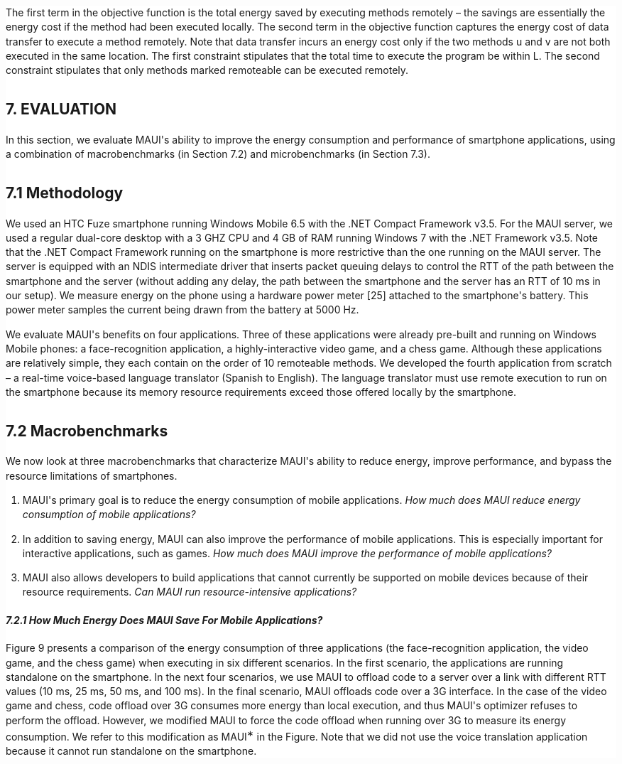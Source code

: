 The first term in the objective function is the total energy saved by executing methods remotely – the savings are essentially the energy cost if the method had been executed locally. The second term in the objective function captures the energy cost of data transfer to execute a method remotely. Note that data transfer incurs an energy cost only if the two methods u and v are not both executed in the same location. The first constraint stipulates that the total time to execute the program be within L. The second constraint stipulates that only methods marked remoteable can be executed remotely.

## 7. EVALUATION

In this section, we evaluate MAUI's ability to improve the energy consumption and performance of smartphone applications, using a combination of macrobenchmarks (in Section 7.2) and microbenchmarks (in Section 7.3).

## 7.1 Methodology

We used an HTC Fuze smartphone running Windows Mobile 6.5 with the .NET Compact Framework v3.5. For the MAUI server, we used a regular dual-core desktop with a 3 GHZ CPU and 4 GB of RAM running Windows 7 with the .NET Framework v3.5. Note that the .NET Compact Framework running on the smartphone is more restrictive than the one running on the MAUI server. The server is equipped with an NDIS intermediate driver that inserts packet queuing delays to control the RTT of the path between the smartphone and the server (without adding any delay, the path between the smartphone and the server has an RTT of 10 ms in our setup). We measure energy on the phone using a hardware power meter [25] attached to the smartphone's battery. This power meter samples the current being drawn from the battery at 5000 Hz.

We evaluate MAUI's benefits on four applications. Three of these applications were already pre-built and running on Windows Mobile phones: a face-recognition application, a highly-interactive video game, and a chess game. Although these applications are relatively simple, they each contain on the order of 10 remoteable methods. We developed the fourth application from scratch – a real-time voice-based language translator (Spanish to English). The language translator must use remote execution to run on the smartphone because its memory resource requirements exceed those offered locally by the smartphone.

## 7.2 Macrobenchmarks

We now look at three macrobenchmarks that characterize MAUI's ability to reduce energy, improve performance, and bypass the resource limitations of smartphones.

1. MAUI's primary goal is to reduce the energy consumption of mobile applications. *How much does MAUI reduce energy consumption of mobile applications?*

2. In addition to saving energy, MAUI can also improve the performance of mobile applications. This is especially important for interactive applications, such as games. *How much does MAUI improve the performance of mobile applications?*

3. MAUI also allows developers to build applications that cannot currently be supported on mobile devices because of their resource requirements. *Can MAUI run resource-intensive applications?*

#### *7.2.1 How Much Energy Does MAUI Save For Mobile Applications?*

Figure 9 presents a comparison of the energy consumption of three applications (the face-recognition application, the video game, and the chess game) when executing in six different scenarios. In the first scenario, the applications are running standalone on the smartphone. In the next four scenarios, we use MAUI to offload code to a server over a link with different RTT values (10 ms, 25 ms, 50 ms, and 100 ms). In the final scenario, MAUI offloads code over a 3G interface. In the case of the video game and chess, code offload over 3G consumes more energy than local execution, and thus MAUI's optimizer refuses to perform the offload. However, we modified MAUI to force the code offload when running over 3G to measure its energy consumption. We refer to this modification as MAUI<sup>∗</sup> in the Figure. Note that we did not use the voice translation application because it cannot run standalone on the smartphone.
